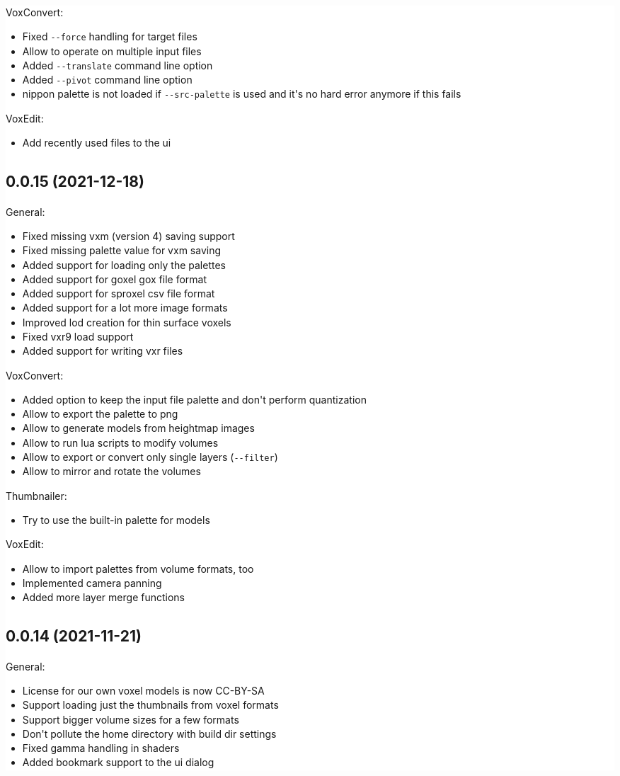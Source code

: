 VoxConvert:

   - Fixed `--force` handling for target files
   - Allow to operate on multiple input files
   - Added `--translate` command line option
   - Added `--pivot` command line option
   - nippon palette is not loaded if `--src-palette` is used and it's no hard error anymore if this fails

VoxEdit:

   - Add recently used files to the ui

## 0.0.15 (2021-12-18)

General:

   - Fixed missing vxm (version 4) saving support
   - Fixed missing palette value for vxm saving
   - Added support for loading only the palettes
   - Added support for goxel gox file format
   - Added support for sproxel csv file format
   - Added support for a lot more image formats
   - Improved lod creation for thin surface voxels
   - Fixed vxr9 load support
   - Added support for writing vxr files

VoxConvert:

   - Added option to keep the input file palette and don't perform quantization
   - Allow to export the palette to png
   - Allow to generate models from heightmap images
   - Allow to run lua scripts to modify volumes
   - Allow to export or convert only single layers (`--filter`)
   - Allow to mirror and rotate the volumes

Thumbnailer:

   - Try to use the built-in palette for models

VoxEdit:

   - Allow to import palettes from volume formats, too
   - Implemented camera panning
   - Added more layer merge functions

## 0.0.14 (2021-11-21)

General:

   - License for our own voxel models is now CC-BY-SA
   - Support loading just the thumbnails from voxel formats
   - Support bigger volume sizes for a few formats
   - Don't pollute the home directory with build dir settings
   - Fixed gamma handling in shaders
   - Added bookmark support to the ui dialog
